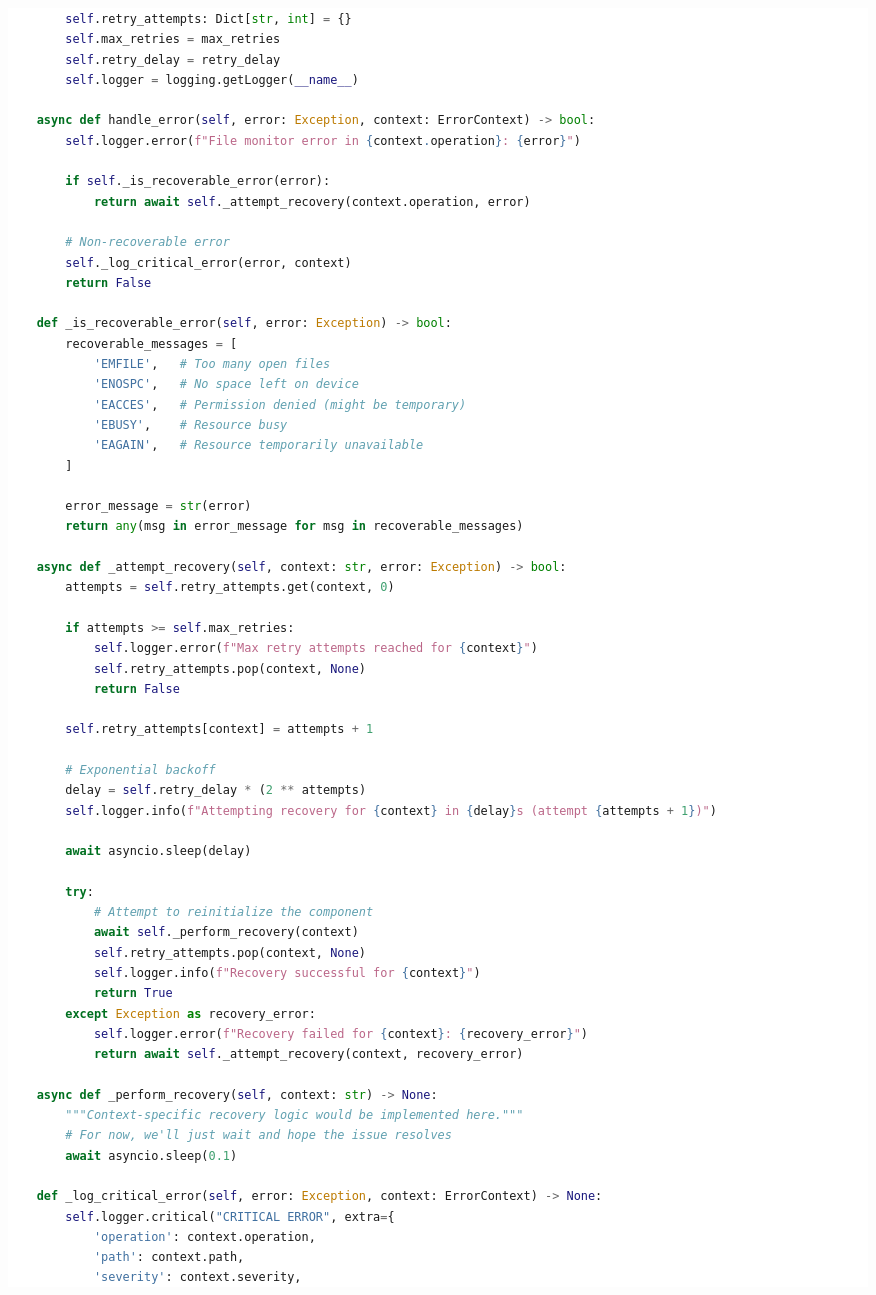 ```python
        self.retry_attempts: Dict[str, int] = {}
        self.max_retries = max_retries
        self.retry_delay = retry_delay
        self.logger = logging.getLogger(__name__)

    async def handle_error(self, error: Exception, context: ErrorContext) -> bool:
        self.logger.error(f"File monitor error in {context.operation}: {error}")

        if self._is_recoverable_error(error):
            return await self._attempt_recovery(context.operation, error)

        # Non-recoverable error
        self._log_critical_error(error, context)
        return False

    def _is_recoverable_error(self, error: Exception) -> bool:
        recoverable_messages = [
            'EMFILE',   # Too many open files
            'ENOSPC',   # No space left on device
            'EACCES',   # Permission denied (might be temporary)
            'EBUSY',    # Resource busy
            'EAGAIN',   # Resource temporarily unavailable
        ]

        error_message = str(error)
        return any(msg in error_message for msg in recoverable_messages)

    async def _attempt_recovery(self, context: str, error: Exception) -> bool:
        attempts = self.retry_attempts.get(context, 0)
        
        if attempts >= self.max_retries:
            self.logger.error(f"Max retry attempts reached for {context}")
            self.retry_attempts.pop(context, None)
            return False

        self.retry_attempts[context] = attempts + 1
        
        # Exponential backoff
        delay = self.retry_delay * (2 ** attempts)
        self.logger.info(f"Attempting recovery for {context} in {delay}s (attempt {attempts + 1})")
        
        await asyncio.sleep(delay)
        
        try:
            # Attempt to reinitialize the component
            await self._perform_recovery(context)
            self.retry_attempts.pop(context, None)
            self.logger.info(f"Recovery successful for {context}")
            return True
        except Exception as recovery_error:
            self.logger.error(f"Recovery failed for {context}: {recovery_error}")
            return await self._attempt_recovery(context, recovery_error)

    async def _perform_recovery(self, context: str) -> None:
        """Context-specific recovery logic would be implemented here."""
        # For now, we'll just wait and hope the issue resolves
        await asyncio.sleep(0.1)

    def _log_critical_error(self, error: Exception, context: ErrorContext) -> None:
        self.logger.critical("CRITICAL ERROR", extra={
            'operation': context.operation,
            'path': context.path,
            'severity': context.severity,
```